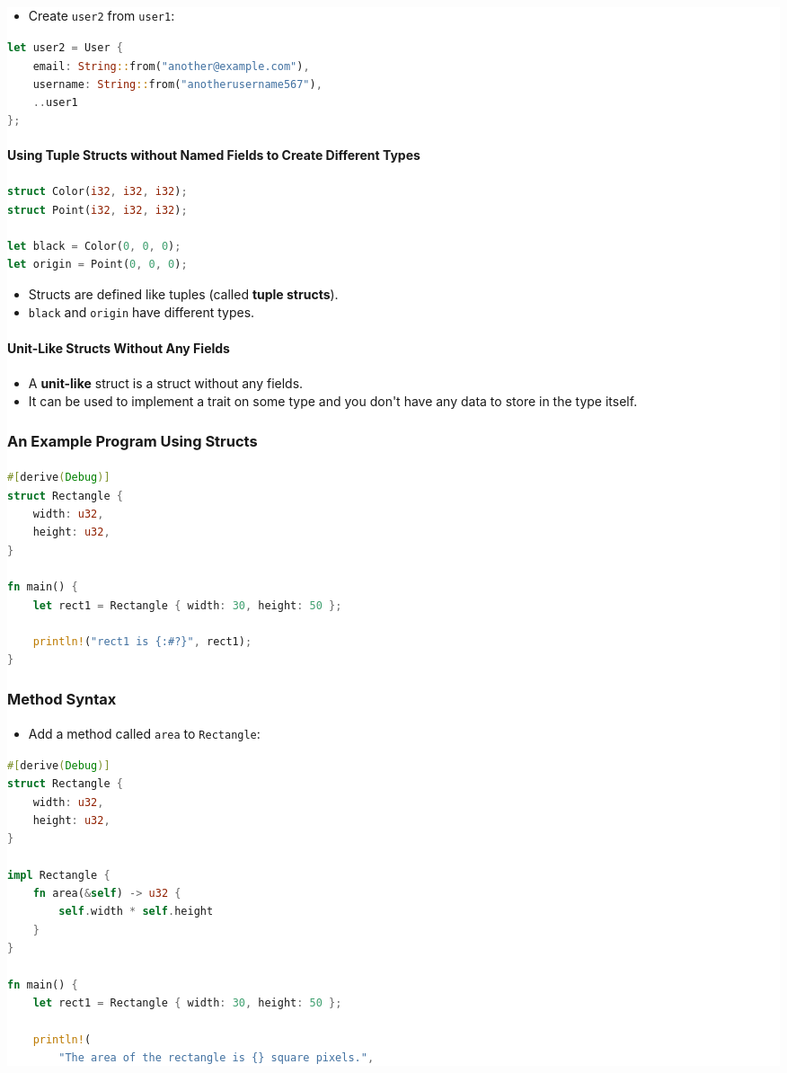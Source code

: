 - Create `user2` from `user1`:

```rust
let user2 = User {
    email: String::from("another@example.com"),
    username: String::from("anotherusername567"),
    ..user1
};
```

#### Using Tuple Structs without Named Fields to Create Different Types

```rust
struct Color(i32, i32, i32);
struct Point(i32, i32, i32);

let black = Color(0, 0, 0);
let origin = Point(0, 0, 0);
```

- Structs are defined like tuples (called __tuple structs__).
- `black` and `origin` have different types.

#### Unit-Like Structs Without Any Fields

- A __unit-like__ struct is a struct without any fields.
- It can be used to implement a trait on some type and you don't have any data to store in the type itself.

### An Example Program Using Structs

```rust
#[derive(Debug)]
struct Rectangle {
    width: u32,
    height: u32,
}

fn main() {
    let rect1 = Rectangle { width: 30, height: 50 };

    println!("rect1 is {:#?}", rect1);
}
```

### Method Syntax

- Add a method called `area` to `Rectangle`:

```rust
#[derive(Debug)]
struct Rectangle {
    width: u32,
    height: u32,
}

impl Rectangle {
    fn area(&self) -> u32 {
        self.width * self.height
    }
}

fn main() {
    let rect1 = Rectangle { width: 30, height: 50 };

    println!(
        "The area of the rectangle is {} square pixels.",
```